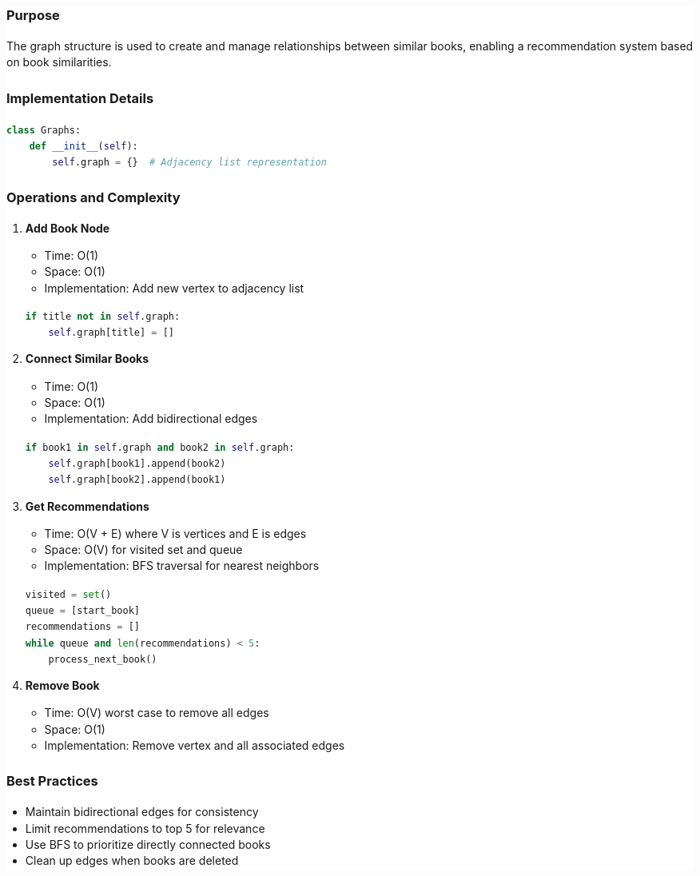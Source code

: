 ### Purpose
The graph structure is used to create and manage relationships between similar books, enabling a recommendation system based on book similarities.

### Implementation Details
```python
class Graphs:
    def __init__(self):
        self.graph = {}  # Adjacency list representation
```

### Operations and Complexity

1. **Add Book Node**
   - Time: O(1)
   - Space: O(1)
   - Implementation: Add new vertex to adjacency list
   ```python
   if title not in self.graph:
       self.graph[title] = []
   ```

2. **Connect Similar Books**
   - Time: O(1)
   - Space: O(1)
   - Implementation: Add bidirectional edges
   ```python
   if book1 in self.graph and book2 in self.graph:
       self.graph[book1].append(book2)
       self.graph[book2].append(book1)
   ```

3. **Get Recommendations**
   - Time: O(V + E) where V is vertices and E is edges
   - Space: O(V) for visited set and queue
   - Implementation: BFS traversal for nearest neighbors
   ```python
   visited = set()
   queue = [start_book]
   recommendations = []
   while queue and len(recommendations) < 5:
       process_next_book()
   ```

4. **Remove Book**
   - Time: O(V) worst case to remove all edges
   - Space: O(1)
   - Implementation: Remove vertex and all associated edges

### Best Practices
- Maintain bidirectional edges for consistency
- Limit recommendations to top 5 for relevance
- Use BFS to prioritize directly connected books
- Clean up edges when books are deleted
